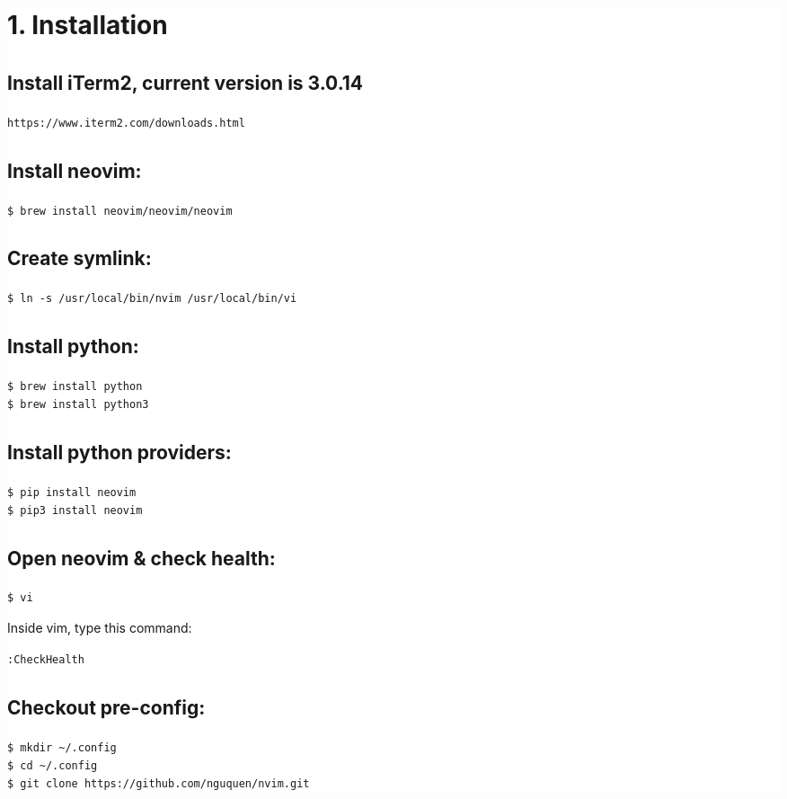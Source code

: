# 1. Installation

## Install iTerm2, current version is 3.0.14

```
https://www.iterm2.com/downloads.html
```

## Install neovim:

```
$ brew install neovim/neovim/neovim
```

## Create symlink:

```
$ ln -s /usr/local/bin/nvim /usr/local/bin/vi
```

## Install python:

```
$ brew install python
$ brew install python3
```

## Install python providers:

```
$ pip install neovim
$ pip3 install neovim
```

## Open neovim & check health:

```
$ vi
```

Inside vim, type this command:

```
:CheckHealth
```

## Checkout pre-config:

```
$ mkdir ~/.config
$ cd ~/.config
$ git clone https://github.com/nguquen/nvim.git
```
